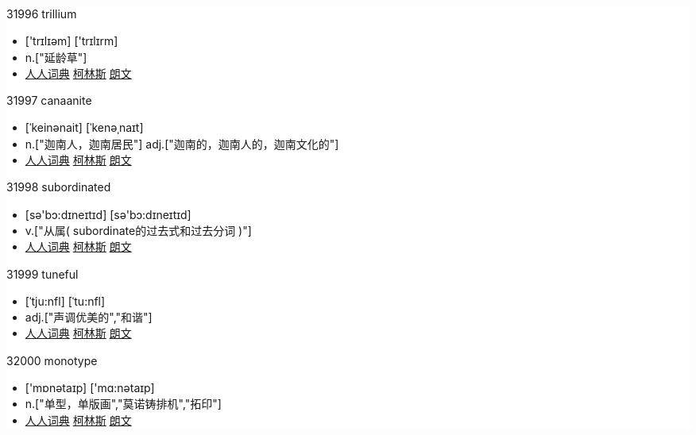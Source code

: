 31996 trillium 
- ['trɪlɪəm]  ['trɪlɪrm] 
- n.["延龄草"]   
- [人人词典](https://www.91dict.com/words?w=trillium) [柯林斯](https://www.collinsdictionary.com/zh/dictionary/english/trillium) [朗文](https://www.ldoceonline.com/dictionary/trillium) 

31997 canaanite 
- [ˈkeinənait]  [ˈkenəˌnaɪt] 
- n.["迦南人，迦南居民"]  adj.["迦南的，迦南人的，迦南文化的"]   
- [人人词典](https://www.91dict.com/words?w=canaanite) [柯林斯](https://www.collinsdictionary.com/zh/dictionary/english/canaanite) [朗文](https://www.ldoceonline.com/dictionary/canaanite) 

31998 subordinated 
- [sə'bɔ:dɪneɪtɪd]  [sə'bɔ:dɪneɪtɪd] 
- v.["从属( subordinate的过去式和过去分词 )"]   
- [人人词典](https://www.91dict.com/words?w=subordinated) [柯林斯](https://www.collinsdictionary.com/zh/dictionary/english/subordinated) [朗文](https://www.ldoceonline.com/dictionary/subordinated) 

31999 tuneful 
- [ˈtju:nfl]  [ˈtu:nfl] 
- adj.["声调优美的","和谐"]   
- [人人词典](https://www.91dict.com/words?w=tuneful) [柯林斯](https://www.collinsdictionary.com/zh/dictionary/english/tuneful) [朗文](https://www.ldoceonline.com/dictionary/tuneful) 

32000 monotype 
- ['mɒnətaɪp]  ['mɑ:nətaɪp] 
- n.["单型，单版画","莫诺铸排机","拓印"]   
- [人人词典](https://www.91dict.com/words?w=monotype) [柯林斯](https://www.collinsdictionary.com/zh/dictionary/english/monotype) [朗文](https://www.ldoceonline.com/dictionary/monotype) 

